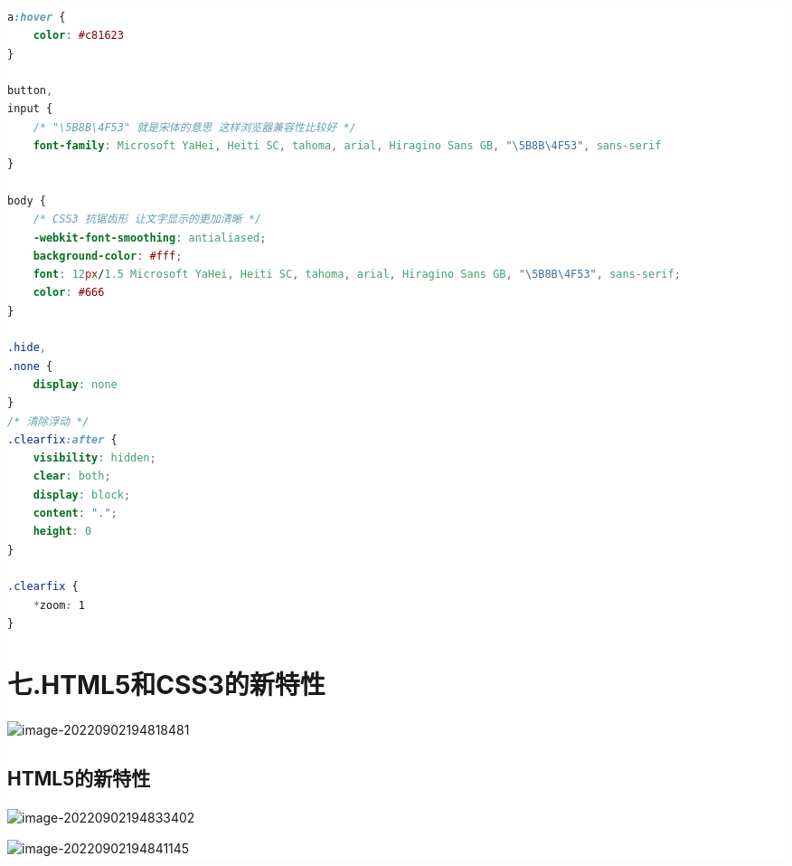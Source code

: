 ```css
a:hover {
    color: #c81623
}

button,
input {
    /* "\5B8B\4F53" 就是宋体的意思 这样浏览器兼容性比较好 */
    font-family: Microsoft YaHei, Heiti SC, tahoma, arial, Hiragino Sans GB, "\5B8B\4F53", sans-serif
}

body {
    /* CSS3 抗锯齿形 让文字显示的更加清晰 */
    -webkit-font-smoothing: antialiased;
    background-color: #fff;
    font: 12px/1.5 Microsoft YaHei, Heiti SC, tahoma, arial, Hiragino Sans GB, "\5B8B\4F53", sans-serif;
    color: #666
}

.hide,
.none {
    display: none
}
/* 清除浮动 */
.clearfix:after {
    visibility: hidden;
    clear: both;
    display: block;
    content: ".";
    height: 0
}

.clearfix {
    *zoom: 1
}
```





# 七.HTML5和CSS3的新特性

![image-20220902194818481](pictureStore/image-20220902194818481.png)

## HTML5的新特性

![image-20220902194833402](pictureStore/image-20220902194833402.png)

![image-20220902194841145](pictureStore/image-20220902194841145.png)
